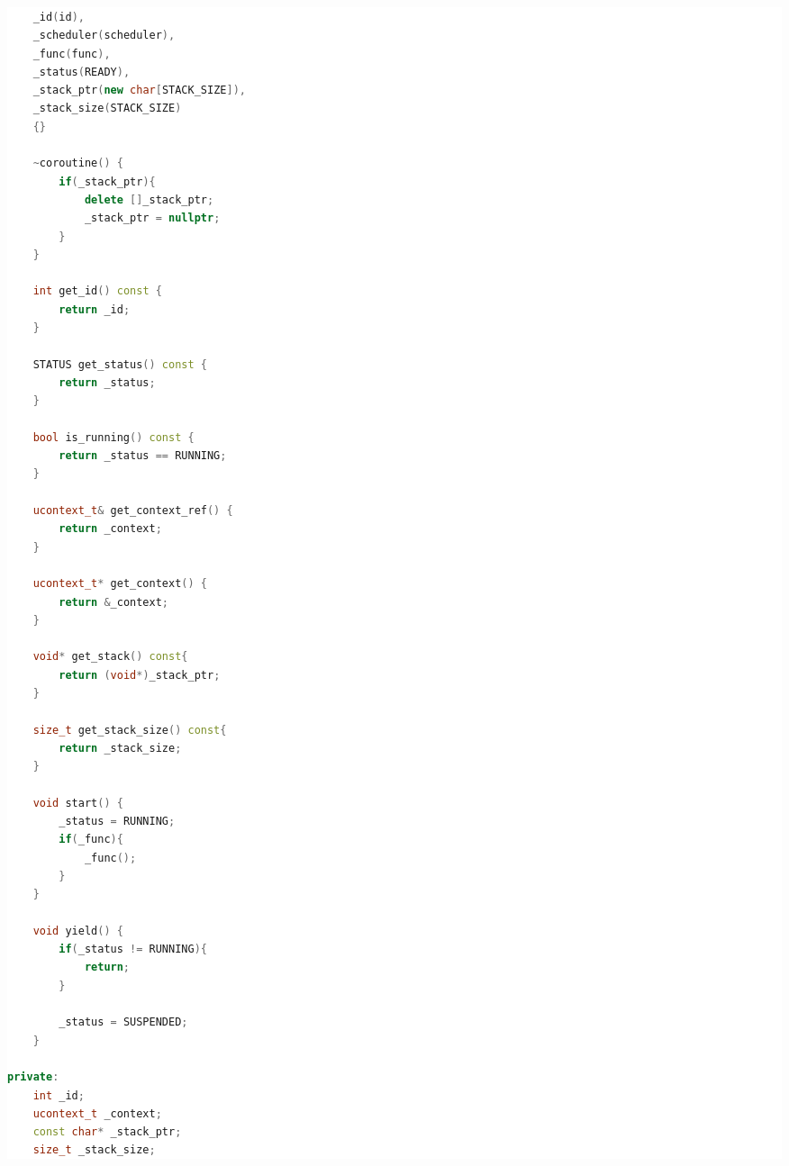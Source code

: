 ```c++
    _id(id),
    _scheduler(scheduler),
    _func(func),
    _status(READY),
    _stack_ptr(new char[STACK_SIZE]),
    _stack_size(STACK_SIZE)
    {}
    
    ~coroutine() {
        if(_stack_ptr){
            delete []_stack_ptr;
            _stack_ptr = nullptr;
        }
    }
    
    int get_id() const {
        return _id;
    }
    
    STATUS get_status() const {
        return _status;
    }
    
    bool is_running() const {
        return _status == RUNNING;
    }
    
    ucontext_t& get_context_ref() {
        return _context;
    }
    
    ucontext_t* get_context() {
        return &_context;
    }
    
    void* get_stack() const{
        return (void*)_stack_ptr;
    }
    
    size_t get_stack_size() const{
        return _stack_size;
    }
    
    void start() {
        _status = RUNNING;
        if(_func){
            _func();
        }
    }
    
    void yield() {
        if(_status != RUNNING){
            return;
        }
        
        _status = SUSPENDED;
    }
    
private:
    int _id;
    ucontext_t _context;
    const char* _stack_ptr;
    size_t _stack_size;
```